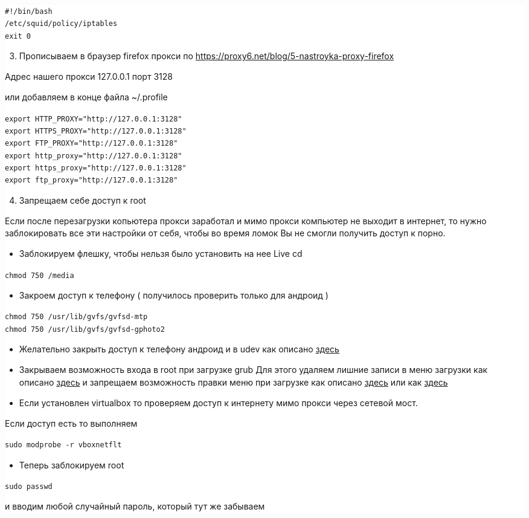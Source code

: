 ```
#!/bin/bash
/etc/squid/policy/iptables
exit 0
```
3. Прописываем в браузер firefox прокси по https://proxy6.net/blog/5-nastroyka-proxy-firefox

Адрес нашего прокси 127.0.0.1 порт 3128

или добавляем в конце файла ~/.profile
```
export HTTP_PROXY="http://127.0.0.1:3128"
export HTTPS_PROXY="http://127.0.0.1:3128"
export FTP_PROXY="http://127.0.0.1:3128"
export http_proxy="http://127.0.0.1:3128"
export https_proxy="http://127.0.0.1:3128"
export ftp_proxy="http://127.0.0.1:3128"
```

4. Запрещаем себе доступ к root

Если после перезагрузки копьютера прокси заработал и мимо прокси компьютер не выходит в интернет, 
то нужно заблокировать все эти настройки от себя, чтобы во время ломок Вы не смогли получить доступ к порно.

* Заблокируем флешку, чтобы нельзя было установить на нее Live cd
```
chmod 750 /media
```
* Закроем доступ к телефону ( получилось проверить только для андроид ) 
```
chmod 750 /usr/lib/gvfs/gvfsd-mtp
chmod 750 /usr/lib/gvfs/gvfsd-gphoto2
```
* Желательно закрыть доступ к телефону андроид и в udev как описано [здесь](https://sleeplessbeastie.eu/2018/06/25/how-to-disable-usb-device/)

* Закрываем возможность входа в root при загрузке grub
Для этого удаляем лишние записи в меню загрузки как описано [здесь](https://itisgood.ru/2019/09/26/kak-nastroit-parametry-zagruzchika-grub2-na-linux/)
и запрещаем возможность правки меню при загрузке как описано [здесь](https://askubuntu.com/questions/631317/restricting-on-the-fly-editing-of-grub2-menuentries)
или как [здесь](https://xakinfo.ru/network_administration/grub-password/)

* Если установлен virtualbox то проверяем доступ к интернету мимо прокси через сетевой мост.

Если доступ есть то выполняем
```
sudo modprobe -r vboxnetflt
```

* Теперь заблокируем root
```
sudo passwd
```
и вводим любой случайный пароль, который тут же забываем

